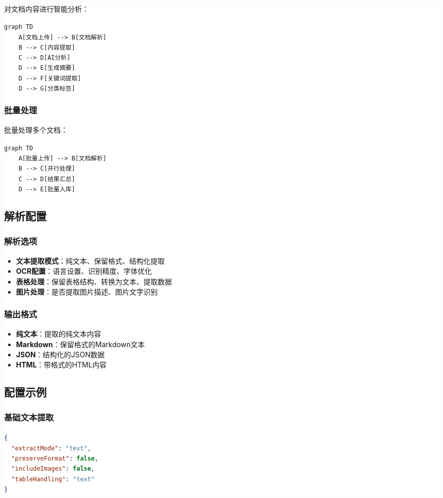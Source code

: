 对文档内容进行智能分析：

```mermaid
graph TD
    A[文档上传] --> B[文档解析]
    B --> C[内容提取]
    C --> D[AI分析]
    D --> E[生成摘要]
    D --> F[关键词提取]
    D --> G[分类标签]
```

### 批量处理

批量处理多个文档：

```mermaid
graph TD
    A[批量上传] --> B[文档解析]
    B --> C[并行处理]
    C --> D[结果汇总]
    D --> E[批量入库]
```

## 解析配置

### 解析选项

- **文本提取模式**：纯文本、保留格式、结构化提取
- **OCR配置**：语言设置、识别精度、字体优化
- **表格处理**：保留表格结构、转换为文本、提取数据
- **图片处理**：是否提取图片描述、图片文字识别

### 输出格式

- **纯文本**：提取的纯文本内容
- **Markdown**：保留格式的Markdown文本
- **JSON**：结构化的JSON数据
- **HTML**：带格式的HTML内容

## 配置示例

### 基础文本提取

```json
{
  "extractMode": "text",
  "preserveFormat": false,
  "includeImages": false,
  "tableHandling": "text"
}
```
